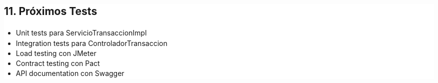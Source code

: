 
## 11. Próximos Tests

- Unit tests para ServicioTransaccionImpl
- Integration tests para ControladorTransaccion
- Load testing con JMeter
- Contract testing con Pact
- API documentation con Swagger
